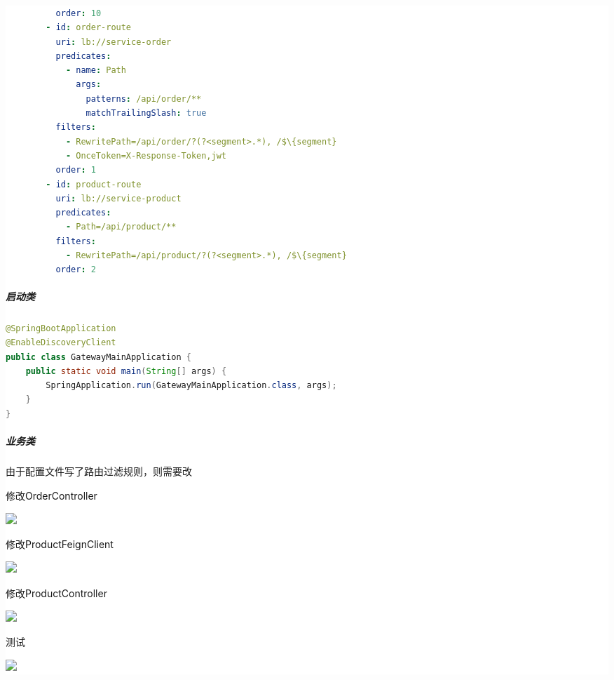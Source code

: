 ```yaml
          order: 10
        - id: order-route
          uri: lb://service-order
          predicates:
            - name: Path
              args:
                patterns: /api/order/**
                matchTrailingSlash: true
          filters:
            - RewritePath=/api/order/?(?<segment>.*), /$\{segment}
            - OnceToken=X-Response-Token,jwt
          order: 1
        - id: product-route
          uri: lb://service-product
          predicates:
            - Path=/api/product/**
          filters:
            - RewritePath=/api/product/?(?<segment>.*), /$\{segment}
          order: 2
```



##### 启动类

```java
@SpringBootApplication
@EnableDiscoveryClient
public class GatewayMainApplication {
    public static void main(String[] args) {
        SpringApplication.run(GatewayMainApplication.class, args);
    }
}
```

##### 业务类

由于配置文件写了路由过滤规则，则需要改

修改OrderController

![](https://cdn.nlark.com/yuque/0/2025/png/35412186/1739176352549-603b6de0-6b5f-4f89-b0a8-6e9531ec3b1d.png)

修改ProductFeignClient

![](https://cdn.nlark.com/yuque/0/2025/png/35412186/1739176865364-b191e664-003e-4b38-88da-ff37c02dfda2.png)

修改ProductController

![](https://cdn.nlark.com/yuque/0/2025/png/35412186/1739176386478-fcf11519-3fdd-49ec-b33f-7d581c86c186.png)



测试

![](https://cdn.nlark.com/yuque/0/2025/png/35412186/1739176612613-44e2f337-6fc0-43e8-aa66-74903831c5f3.png)
